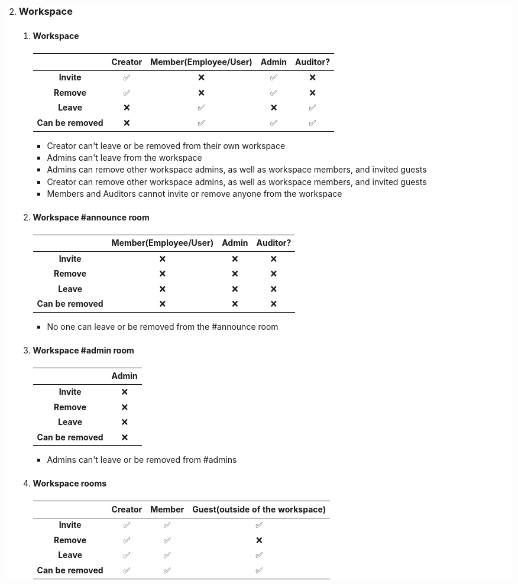 2. ### Workspace
    1. #### Workspace
        |                    | Creator | Member(Employee/User) | Admin | Auditor? |
        | :----------------: | :-----: | :-------------------: | :---: | :------: |
        |     **Invite**     |    ✅    |           ❌           |   ✅   |    ❌     |
        |     **Remove**     |    ✅    |           ❌           |   ✅   |    ❌     |
        |     **Leave**      |    ❌    |           ✅           |   ❌   |    ✅     |
        | **Can be removed** |    ❌    |           ✅           |   ✅   |    ✅     |

        - Creator can't leave or be removed from their own workspace
        - Admins can't leave from the workspace
        - Admins can remove other workspace admins, as well as workspace members, and invited guests
        - Creator can remove other workspace admins, as well as workspace members, and invited guests
        - Members and Auditors cannot invite or remove anyone from the workspace

    2. #### Workspace #announce room
        |                    | Member(Employee/User) | Admin | Auditor? |
        | :----------------: | :-------------------: | :---: | :------: |
        |     **Invite**     |           ❌           |   ❌   |    ❌     |
        |     **Remove**     |           ❌           |   ❌   |    ❌     |
        |     **Leave**      |           ❌           |   ❌   |    ❌     |
        | **Can be removed** |           ❌           |   ❌   |    ❌     |

       - No one can leave or be removed from the #announce room

    3. #### Workspace #admin room
        |                    | Admin |
        | :----------------: | :---: |
        |     **Invite**     |   ❌   |
        |     **Remove**     |   ❌   |
        |     **Leave**      |   ❌   |
        | **Can be removed** |   ❌   |

        - Admins can't leave or be removed from #admins

    4. #### Workspace rooms
        |                    | Creator | Member | Guest(outside of the workspace) |
        | :----------------: | :-----: | :----: | :-----------------------------: |
        |     **Invite**     |    ✅    |   ✅    |                ✅                |
        |     **Remove**     |    ✅    |   ✅    |                ❌                |
        |     **Leave**      |    ✅    |   ✅    |                ✅                |
        | **Can be removed** |    ✅    |   ✅    |                ✅                |
